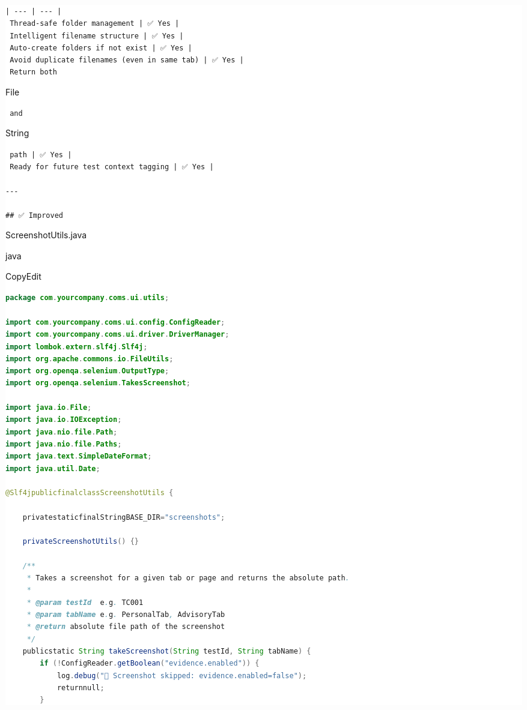 ```
| --- | --- |
 Thread-safe folder management | ✅ Yes |
 Intelligent filename structure | ✅ Yes |
 Auto-create folders if not exist | ✅ Yes |
 Avoid duplicate filenames (even in same tab) | ✅ Yes |
 Return both 
```
File
```
 and 
```
String
```
 path | ✅ Yes |
 Ready for future test context tagging | ✅ Yes |

---

## ✅ Improved 
```
ScreenshotUtils.java
```

```


java

CopyEdit

```java
package com.yourcompany.coms.ui.utils;

import com.yourcompany.coms.ui.config.ConfigReader;
import com.yourcompany.coms.ui.driver.DriverManager;
import lombok.extern.slf4j.Slf4j;
import org.apache.commons.io.FileUtils;
import org.openqa.selenium.OutputType;
import org.openqa.selenium.TakesScreenshot;

import java.io.File;
import java.io.IOException;
import java.nio.file.Path;
import java.nio.file.Paths;
import java.text.SimpleDateFormat;
import java.util.Date;

@Slf4jpublicfinalclassScreenshotUtils {

    privatestaticfinalStringBASE_DIR="screenshots";

    privateScreenshotUtils() {}

    /**
     * Takes a screenshot for a given tab or page and returns the absolute path.
     *
     * @param testId  e.g. TC001
     * @param tabName e.g. PersonalTab, AdvisoryTab
     * @return absolute file path of the screenshot
     */
    publicstatic String takeScreenshot(String testId, String tabName) {
        if (!ConfigReader.getBoolean("evidence.enabled")) {
            log.debug("📸 Screenshot skipped: evidence.enabled=false");
            returnnull;
        }

```